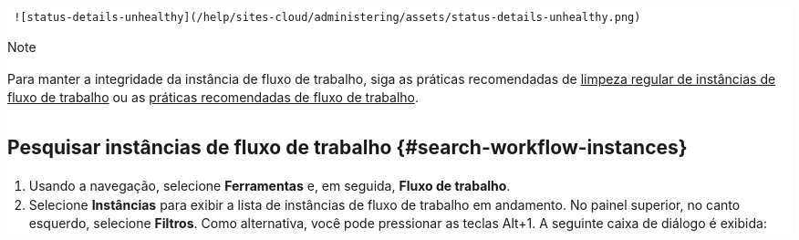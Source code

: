      ![status-details-unhealthy](/help/sites-cloud/administering/assets/status-details-unhealthy.png)

   >[!NOTE]
   >
   > Para manter a integridade da instância de fluxo de trabalho, siga as práticas recomendadas de [limpeza regular de instâncias de fluxo de trabalho](#regular-purging-of-workflow-instances) ou as [práticas recomendadas de fluxo de trabalho](https://experienceleague.adobe.com/docs/experience-manager-65/developing/extending-aem/extending-workflows/workflows-best-practices.html?lang=pt-BR).

## Pesquisar instâncias de fluxo de trabalho {#search-workflow-instances}

1. Usando a navegação, selecione **Ferramentas** e, em seguida, **Fluxo de trabalho**.
1. Selecione **Instâncias** para exibir a lista de instâncias de fluxo de trabalho em andamento. No painel superior, no canto esquerdo, selecione **Filtros**. Como alternativa, você pode pressionar as teclas Alt+1. A seguinte caixa de diálogo é exibida:
